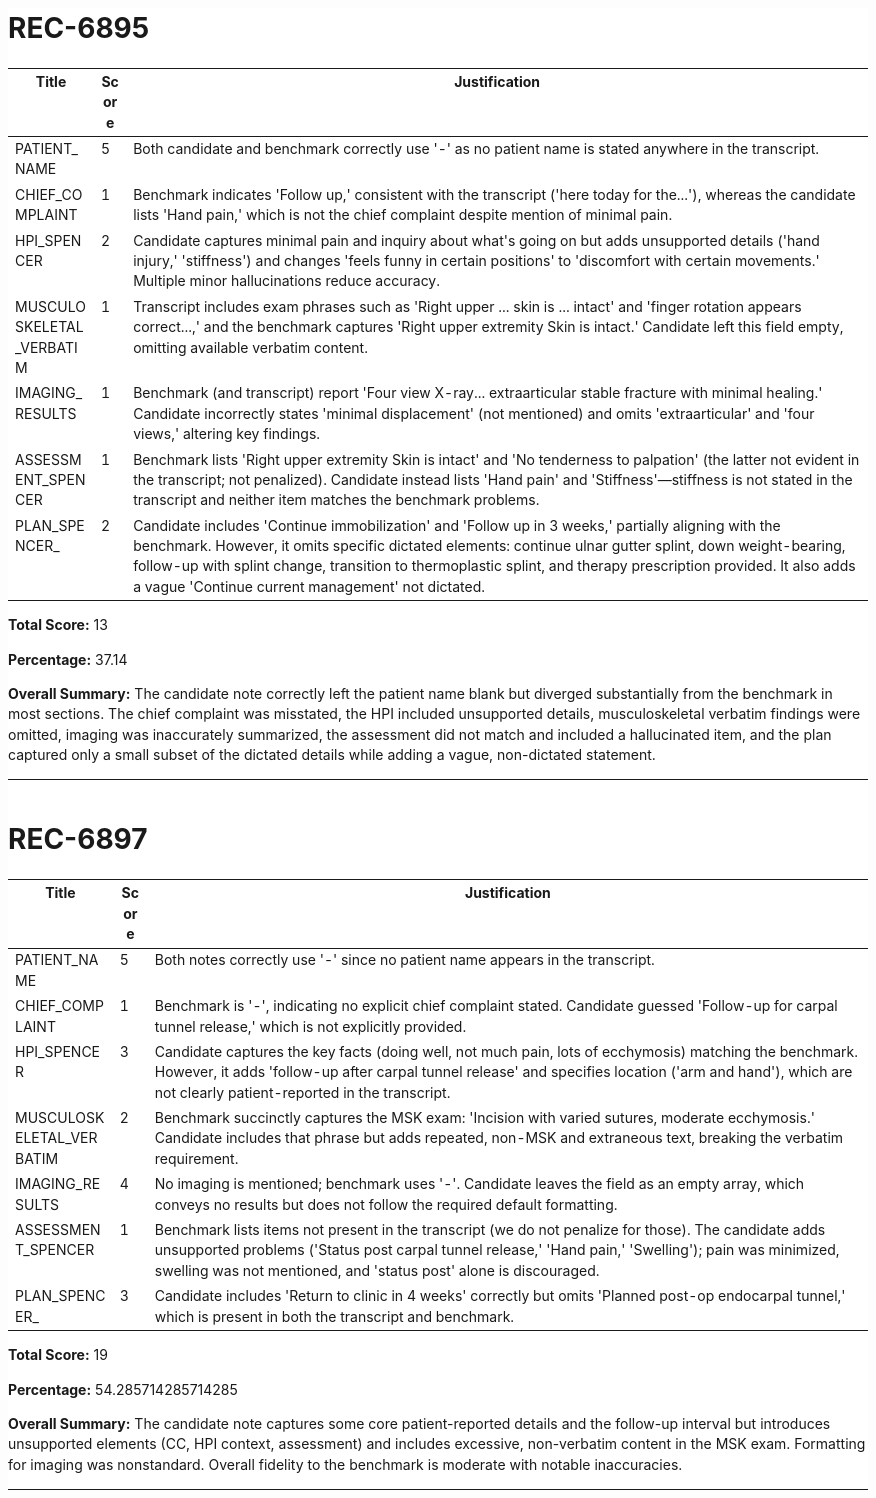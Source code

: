 
# REC-6895

| Title | Score | Justification |
|-------|-------|---------------|
| PATIENT_NAME | 5 | Both candidate and benchmark correctly use '-' as no patient name is stated anywhere in the transcript. |
| CHIEF_COMPLAINT | 1 | Benchmark indicates 'Follow up,' consistent with the transcript ('here today for the...'), whereas the candidate lists 'Hand pain,' which is not the chief complaint despite mention of minimal pain. |
| HPI_SPENCER | 2 | Candidate captures minimal pain and inquiry about what's going on but adds unsupported details ('hand injury,' 'stiffness') and changes 'feels funny in certain positions' to 'discomfort with certain movements.' Multiple minor hallucinations reduce accuracy. |
| MUSCULOSKELETAL_VERBATIM | 1 | Transcript includes exam phrases such as 'Right upper ... skin is ... intact' and 'finger rotation appears correct...,' and the benchmark captures 'Right upper extremity Skin is intact.' Candidate left this field empty, omitting available verbatim content. |
| IMAGING_RESULTS | 1 | Benchmark (and transcript) report 'Four view X-ray... extraarticular stable fracture with minimal healing.' Candidate incorrectly states 'minimal displacement' (not mentioned) and omits 'extraarticular' and 'four views,' altering key findings. |
| ASSESSMENT_SPENCER | 1 | Benchmark lists 'Right upper extremity Skin is intact' and 'No tenderness to palpation' (the latter not evident in the transcript; not penalized). Candidate instead lists 'Hand pain' and 'Stiffness'—stiffness is not stated in the transcript and neither item matches the benchmark problems. |
| PLAN_SPENCER_ | 2 | Candidate includes 'Continue immobilization' and 'Follow up in 3 weeks,' partially aligning with the benchmark. However, it omits specific dictated elements: continue ulnar gutter splint, down weight-bearing, follow-up with splint change, transition to thermoplastic splint, and therapy prescription provided. It also adds a vague 'Continue current management' not dictated. |

**Total Score:** 13

**Percentage:** 37.14

**Overall Summary:** The candidate note correctly left the patient name blank but diverged substantially from the benchmark in most sections. The chief complaint was misstated, the HPI included unsupported details, musculoskeletal verbatim findings were omitted, imaging was inaccurately summarized, the assessment did not match and included a hallucinated item, and the plan captured only a small subset of the dictated details while adding a vague, non-dictated statement.

---

# REC-6897

| Title | Score | Justification |
|-------|-------|---------------|
| PATIENT_NAME | 5 | Both notes correctly use '-' since no patient name appears in the transcript. |
| CHIEF_COMPLAINT | 1 | Benchmark is '-', indicating no explicit chief complaint stated. Candidate guessed 'Follow-up for carpal tunnel release,' which is not explicitly provided. |
| HPI_SPENCER | 3 | Candidate captures the key facts (doing well, not much pain, lots of ecchymosis) matching the benchmark. However, it adds 'follow-up after carpal tunnel release' and specifies location ('arm and hand'), which are not clearly patient-reported in the transcript. |
| MUSCULOSKELETAL_VERBATIM | 2 | Benchmark succinctly captures the MSK exam: 'Incision with varied sutures, moderate ecchymosis.' Candidate includes that phrase but adds repeated, non-MSK and extraneous text, breaking the verbatim requirement. |
| IMAGING_RESULTS | 4 | No imaging is mentioned; benchmark uses '-'. Candidate leaves the field as an empty array, which conveys no results but does not follow the required default formatting. |
| ASSESSMENT_SPENCER | 1 | Benchmark lists items not present in the transcript (we do not penalize for those). The candidate adds unsupported problems ('Status post carpal tunnel release,' 'Hand pain,' 'Swelling'); pain was minimized, swelling was not mentioned, and 'status post' alone is discouraged. |
| PLAN_SPENCER_ | 3 | Candidate includes 'Return to clinic in 4 weeks' correctly but omits 'Planned post-op endocarpal tunnel,' which is present in both the transcript and benchmark. |

**Total Score:** 19

**Percentage:** 54.285714285714285

**Overall Summary:** The candidate note captures some core patient-reported details and the follow-up interval but introduces unsupported elements (CC, HPI context, assessment) and includes excessive, non-verbatim content in the MSK exam. Formatting for imaging was nonstandard. Overall fidelity to the benchmark is moderate with notable inaccuracies.

---